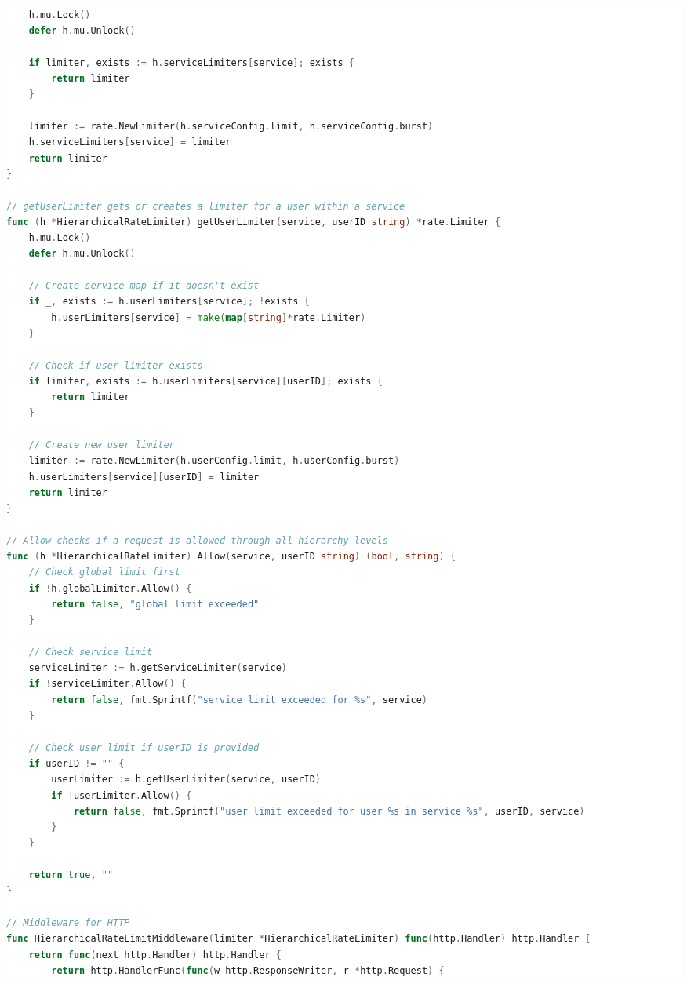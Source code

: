 ```go
    h.mu.Lock()
    defer h.mu.Unlock()
    
    if limiter, exists := h.serviceLimiters[service]; exists {
        return limiter
    }
    
    limiter := rate.NewLimiter(h.serviceConfig.limit, h.serviceConfig.burst)
    h.serviceLimiters[service] = limiter
    return limiter
}

// getUserLimiter gets or creates a limiter for a user within a service
func (h *HierarchicalRateLimiter) getUserLimiter(service, userID string) *rate.Limiter {
    h.mu.Lock()
    defer h.mu.Unlock()
    
    // Create service map if it doesn't exist
    if _, exists := h.userLimiters[service]; !exists {
        h.userLimiters[service] = make(map[string]*rate.Limiter)
    }
    
    // Check if user limiter exists
    if limiter, exists := h.userLimiters[service][userID]; exists {
        return limiter
    }
    
    // Create new user limiter
    limiter := rate.NewLimiter(h.userConfig.limit, h.userConfig.burst)
    h.userLimiters[service][userID] = limiter
    return limiter
}

// Allow checks if a request is allowed through all hierarchy levels
func (h *HierarchicalRateLimiter) Allow(service, userID string) (bool, string) {
    // Check global limit first
    if !h.globalLimiter.Allow() {
        return false, "global limit exceeded"
    }
    
    // Check service limit
    serviceLimiter := h.getServiceLimiter(service)
    if !serviceLimiter.Allow() {
        return false, fmt.Sprintf("service limit exceeded for %s", service)
    }
    
    // Check user limit if userID is provided
    if userID != "" {
        userLimiter := h.getUserLimiter(service, userID)
        if !userLimiter.Allow() {
            return false, fmt.Sprintf("user limit exceeded for user %s in service %s", userID, service)
        }
    }
    
    return true, ""
}

// Middleware for HTTP
func HierarchicalRateLimitMiddleware(limiter *HierarchicalRateLimiter) func(http.Handler) http.Handler {
    return func(next http.Handler) http.Handler {
        return http.HandlerFunc(func(w http.ResponseWriter, r *http.Request) {
```